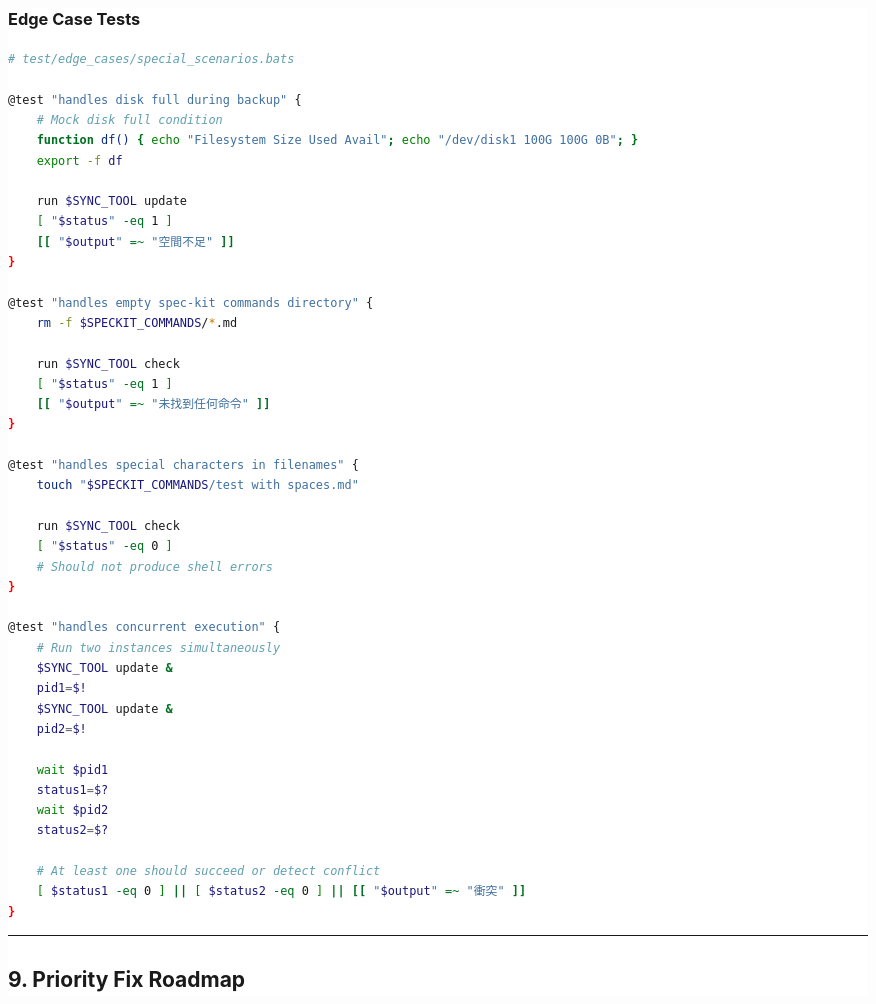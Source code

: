 ### Edge Case Tests

```bash
# test/edge_cases/special_scenarios.bats

@test "handles disk full during backup" {
    # Mock disk full condition
    function df() { echo "Filesystem Size Used Avail"; echo "/dev/disk1 100G 100G 0B"; }
    export -f df

    run $SYNC_TOOL update
    [ "$status" -eq 1 ]
    [[ "$output" =~ "空間不足" ]]
}

@test "handles empty spec-kit commands directory" {
    rm -f $SPECKIT_COMMANDS/*.md

    run $SYNC_TOOL check
    [ "$status" -eq 1 ]
    [[ "$output" =~ "未找到任何命令" ]]
}

@test "handles special characters in filenames" {
    touch "$SPECKIT_COMMANDS/test with spaces.md"

    run $SYNC_TOOL check
    [ "$status" -eq 0 ]
    # Should not produce shell errors
}

@test "handles concurrent execution" {
    # Run two instances simultaneously
    $SYNC_TOOL update &
    pid1=$!
    $SYNC_TOOL update &
    pid2=$!

    wait $pid1
    status1=$?
    wait $pid2
    status2=$?

    # At least one should succeed or detect conflict
    [ $status1 -eq 0 ] || [ $status2 -eq 0 ] || [[ "$output" =~ "衝突" ]]
}
```

---

## 9. Priority Fix Roadmap
